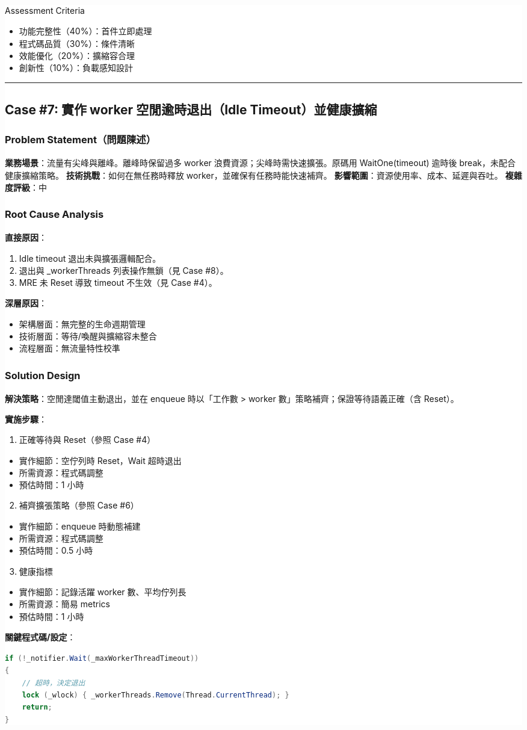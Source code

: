 Assessment Criteria
- 功能完整性（40%）：首件立即處理
- 程式碼品質（30%）：條件清晰
- 效能優化（20%）：擴縮容合理
- 創新性（10%）：負載感知設計

---

## Case #7: 實作 worker 空閒逾時退出（Idle Timeout）並健康擴縮

### Problem Statement（問題陳述）
**業務場景**：流量有尖峰與離峰。離峰時保留過多 worker 浪費資源；尖峰時需快速擴張。原碼用 WaitOne(timeout) 逾時後 break，未配合健康擴縮策略。
**技術挑戰**：如何在無任務時釋放 worker，並確保有任務時能快速補齊。
**影響範圍**：資源使用率、成本、延遲與吞吐。
**複雜度評級**：中

### Root Cause Analysis
**直接原因**：
1. Idle timeout 退出未與擴張邏輯配合。
2. 退出與 _workerThreads 列表操作無鎖（見 Case #8）。
3. MRE 未 Reset 導致 timeout 不生效（見 Case #4）。

**深層原因**：
- 架構層面：無完整的生命週期管理
- 技術層面：等待/喚醒與擴縮容未整合
- 流程層面：無流量特性校準

### Solution Design
**解決策略**：空閒達閾值主動退出，並在 enqueue 時以「工作數 > worker 數」策略補齊；保證等待語義正確（含 Reset）。

**實施步驟**：
1. 正確等待與 Reset（參照 Case #4）
- 實作細節：空佇列時 Reset，Wait 超時退出
- 所需資源：程式碼調整
- 預估時間：1 小時

2. 補齊擴張策略（參照 Case #6）
- 實作細節：enqueue 時動態補建
- 所需資源：程式碼調整
- 預估時間：0.5 小時

3. 健康指標
- 實作細節：記錄活躍 worker 數、平均佇列長
- 所需資源：簡易 metrics
- 預估時間：1 小時

**關鍵程式碼/設定**：
```csharp
if (!_notifier.Wait(_maxWorkerThreadTimeout))
{
    // 超時，決定退出
    lock (_wlock) { _workerThreads.Remove(Thread.CurrentThread); }
    return;
}
```

